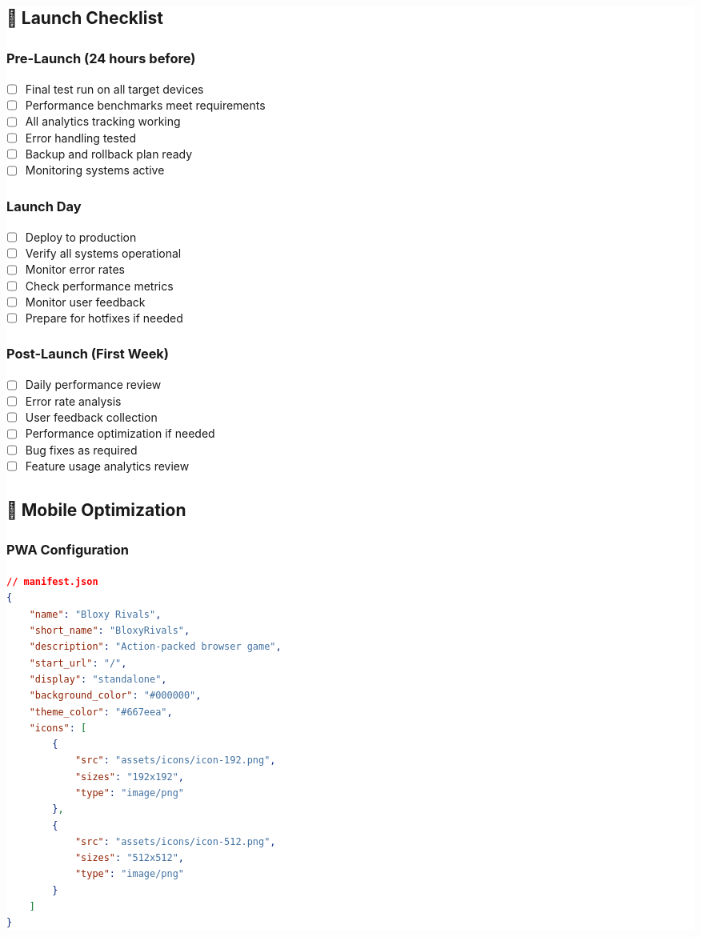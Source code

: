 ## 🎯 Launch Checklist

### Pre-Launch (24 hours before)
- [ ] Final test run on all target devices
- [ ] Performance benchmarks meet requirements
- [ ] All analytics tracking working
- [ ] Error handling tested
- [ ] Backup and rollback plan ready
- [ ] Monitoring systems active

### Launch Day
- [ ] Deploy to production
- [ ] Verify all systems operational
- [ ] Monitor error rates
- [ ] Check performance metrics
- [ ] Monitor user feedback
- [ ] Prepare for hotfixes if needed

### Post-Launch (First Week)
- [ ] Daily performance review
- [ ] Error rate analysis
- [ ] User feedback collection
- [ ] Performance optimization if needed
- [ ] Bug fixes as required
- [ ] Feature usage analytics review

## 📱 Mobile Optimization

### PWA Configuration
```json
// manifest.json
{
    "name": "Bloxy Rivals",
    "short_name": "BloxyRivals",
    "description": "Action-packed browser game",
    "start_url": "/",
    "display": "standalone",
    "background_color": "#000000",
    "theme_color": "#667eea",
    "icons": [
        {
            "src": "assets/icons/icon-192.png",
            "sizes": "192x192",
            "type": "image/png"
        },
        {
            "src": "assets/icons/icon-512.png",
            "sizes": "512x512",
            "type": "image/png"
        }
    ]
}
```
